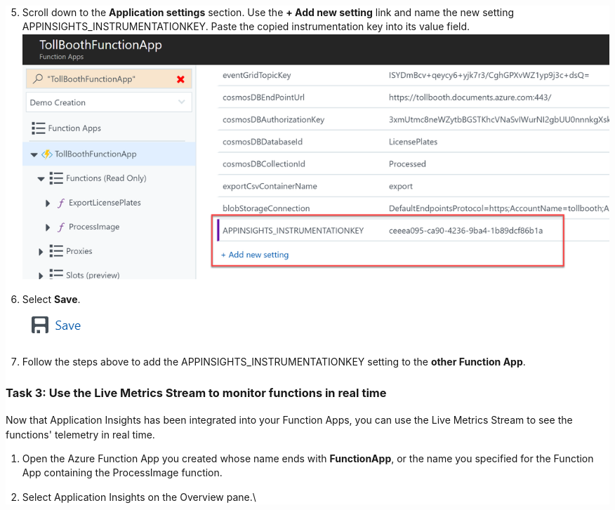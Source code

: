 5.  Scroll down to the **Application settings** section. Use the **+ Add new setting** link and name the new setting APPINSIGHTS\_INSTRUMENTATIONKEY. Paste the copied instrumentation key into its value field.\
    ![In the TollBoothFunctionApp blade, the + Add new setting link is selected. In the list of application settings, APPINSIGHTS\_INSTRUMENTATIONKEY is selected.](images/Hands-onlabstep-by-step-Serverlessarchitectureimages/media/image63.png "TollBoothFunctionApp blade")

6.  Select **Save**.\
    ![Screenshot of the Save icon.](images/Hands-onlabstep-by-step-Serverlessarchitectureimages/media/image36.png "Save icon")

7.  Follow the steps above to add the APPINSIGHTS\_INSTRUMENTATIONKEY setting to the **other Function App**.

### Task 3: Use the Live Metrics Stream to monitor functions in real time

Now that Application Insights has been integrated into your Function Apps, you can use the Live Metrics Stream to see the functions' telemetry in real time.

1.  Open the Azure Function App you created whose name ends with **FunctionApp**, or the name you specified for the Function App containing the ProcessImage function.

2.  Select Application Insights on the Overview pane.\